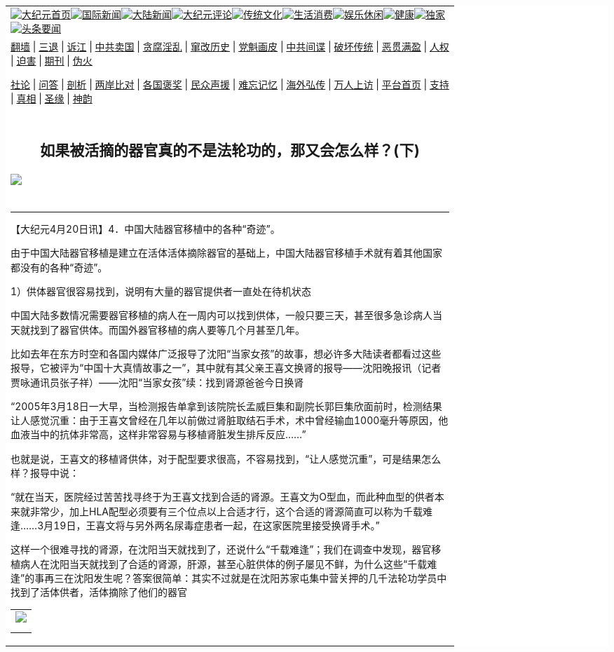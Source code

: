 <a name="1" id="1" target="_blank"></a><span id="1"></span>
<table align=center border="0"><tr><td colspan="2" VALIGN=TOP><a href="https://github.com/1992513/djy/blob/master/gb/nf1351518.md#1"><img src="https://raw.githubusercontent.com/1992513/www/master/t/djy/1.jpg" title="大纪元首页" alt="大纪元首页"></a><a href="https://github.com/1992513/djy/blob/master/gb/n24hr.md#1"><img src="https://raw.githubusercontent.com/1992513/www/master/t/djy/3.jpg" title="国际新闻" alt="国际新闻"></a><a href="https://github.com/1992513/djy/blob/master/gb/nsc413.md#1"><img src="https://raw.githubusercontent.com/1992513/www/master/t/djy/4.jpg" title="大陆新闻" alt="大陆新闻"></a><a href="https://github.com/1992513/djy/blob/master/gb/news392.md#1"><img src="https://raw.githubusercontent.com/1992513/www/master/t/djy/5.jpg" title="大纪元评论" alt="大纪元评论"></a><a href="https://github.com/1992513/djy/blob/master/gb/news2007.md#1"><img src="https://raw.githubusercontent.com/1992513/www/master/t/djy/6.jpg" title="传统文化" alt="传统文化"></a><a href="https://github.com/1992513/djy/blob/master/gb/news2008.md#1"><img src="https://raw.githubusercontent.com/1992513/www/master/t/djy/7.jpg" title="生活消费" alt="生活消费"></a><a href="https://github.com/1992513/djy/blob/master/gb/ncyule.md#1"><img src="https://raw.githubusercontent.com/1992513/www/master/t/djy/8.jpg" title="娱乐休闲" alt="娱乐休闲"></a><a href="https://github.com/1992513/djy/blob/master/gb/nsc1002.md#1"><img src="https://raw.githubusercontent.com/1992513/www/master/t/djy/9.jpg" title="健康" alt="健康"></a><a href="https://github.com/1992513/djy/blob/master/gb/nf6092.md#1"><img src="https://raw.githubusercontent.com/1992513/www/master/t/djy/10a.jpg" title="独家" alt="独家"></a><a href="https://github.com/1992513/djy/blob/master/gb/nf4514.md#1"><img src="https://raw.githubusercontent.com/1992513/www/master/t/djy/12a.jpg" title="头条要闻" alt="头条要闻"></a></td></tr>
<tr><td colspan="2" VALIGN=TOP><a target="_blank" href="https://github.com/1992513/www/blob/master/README.md?zsrh#1">翻墙</a> | <a target="_blank" href="https://github.com/1992513/djy/blob/master/gb/nf5657.md#1">三退</a> | <a target="_blank" href="https://github.com/1992513/djy/blob/master/gb/nf6124.md#1">诉江</a> | <a target="_blank" href="https://github.com/1992513/djy/blob/master/gb/nf1176117.md#1">中共卖国</a> | <a target="_blank" href="https://github.com/1992513/djy/blob/master/gb/nf5773.md#1">贪腐淫乱</a> | <a target="_blank" href="https://github.com/1992513/djy/blob/master/gb/nf1176115.md#1">窜改历史</a> | <a target="_blank" href="https://github.com/1992513/djy/blob/master/gb/nf1176107.md#1">党魁画皮</a> | <a target="_blank" href="https://github.com/1992513/djy/blob/master/gb/nf1320400.md#1">中共间谍</a> | <a target="_blank" href="https://github.com/1992513/djy/blob/master/gb/nf1176114.md#1">破坏传统</a> | <a target="_blank" href="https://github.com/1992513/ntdtv/blob/master/gb/prog447_1.md#1">恶贯满盈</a> | <a target="_blank" href="https://github.com/1992513/djy/blob/master/gb/ncid278.md#1">人权</a> | <a target="_blank" href="https://github.com/1992513/djy/blob/master/gb/nf1176111.md#1">迫害</a> | <a target="_blank" href="https://gitlab.com/szzdlab/mh-qikan/blob/master/README.md#1">期刊</a> | <a target="_blank" href="https://github.com/1992513/djy/blob/master/gb/nf5562.md#1">伪火</a></p><p><a target="_blank" href="https://github.com/1992513/djy/blob/master/gb/9p.md#1">社论</a> | <a target="_blank" href="https://github.com/1992513/djy/blob/master/gb/nf4378.md#1">问答</a> | <a target="_blank" href="https://github.com/1992513/djy/blob/master/gb/nf5792.md#1">剖析</a> | <a target="_blank" href="https://github.com/1992513/djy/blob/master/gb/nf5735.md#1">两岸比对</a> | <a target="_blank" href="https://github.com/1992513/djy/blob/master/gb/nf6119.md#1">各国褒奖</a> | <a target="_blank" href="https://github.com/1992513/djy/blob/master/gb/nf6120.md#1">民众声援</a> | <a target="_blank" href="https://github.com/1992513/djy/blob/master/gb/nf1188594.md#1">难忘记忆</a> | <a target="_blank" href="https://github.com/1992513/djy/blob/master/gb/nf3180.md#1">海外弘传</a> | <a target="_blank" href="https://github.com/1992513/djy/blob/master/gb/nf5410.md#1">万人上访</a> | <a target="_blank" href="https://github.com/1992513/www/blob/master/README.md?zsrh#1">平台首页</a> | <a target="_blank" href="https://github.com/1992513/djy/blob/master/gb/nf4386.md#1">支持</a> | <a target="_blank" href="https://github.com/1992513/djy/blob/master/gb/nf4389.md#1">真相</a> | <a target="_blank" href="https://github.com/1992513/djy/blob/master/gb/nf5790.md#1">圣缘</a> | <a target="_blank" href="https://github.com/1992513/djy/blob/master/gb/nf4786.md#1">神韵</a></td></tr>
<tr><td VALIGN=TOP width="626"><h2 align=center>如果被活摘的器官真的不是法轮功的，那又会怎么样？(下)</h2>
<img width="600" src="https://i.epochtimes.com/assets/uploads/2006/04/604200931511497-600x400.jpg" />
<h6></h6>
<hr>
	<p>【大纪元4月20日讯】4．中国大陆器官移植中的各种“奇迹”。</p>
<p>由于中国大陆器官移植是建立在活体活体摘除器官的基础上，中国大陆器官移植手术就有着其他国家都没有的各种“奇迹”。</p>
<p>1）供体器官很容易找到，说明有大量的器官提供者一直处在待机状态</p>
<p>中国大陆多数情况需要器官移植的病人在一周内可以找到供体，一般只要三天，甚至很多急诊病人当天就找到了器官供体。而国外器官移植的病人要等几个月甚至几年。</p>
<p>比如去年在东方时空和各国内媒体广泛报导了沈阳“当家女孩”的故事，想必许多大陆读者都看过这些报导，它被评为“中国十大真情故事之一”，其中就有其父亲王喜文换肾的报导——沈阳晚报讯（记者贾咏通讯员张子祥）——沈阳“当家女孩”续：找到肾源爸爸今日换肾</p>
<p>“2005年3月18日一大早，当检测报告单拿到该院院长孟威巨集和副院长郭巨集欣面前时，检测结果让人感觉沉重：由于王喜文曾经在几年以前做过肾脏取结石手术，术中曾经输血1000毫升等原因，他血液当中的抗体非常高，这样非常容易与移植肾脏发生排斥反应……”</p>
<p>也就是说，王喜文的移植肾供体，对于配型要求很高，不容易找到，“让人感觉沉重”，可是结果怎么样？报导中说：</p>
<p>“就在当天，医院经过苦苦找寻终于为王喜文找到合适的肾源。王喜文为O型血，而此种血型的供者本来就非常少，加上HLA配型必须要有三个位点以上合适才行，这个合适的肾源简直可以称为千载难逢……3月19日，王喜文将与另外两名尿毒症患者一起，在这家医院里接受换肾手术。”</p>
<p>这样一个很难寻找的肾源，在沈阳当天就找到了，还说什么“千载难逢”；我们在调查中发现，器官移植病人在沈阳当天就找到了合适的肾源，肝源，甚至心脏供体的例子屡见不鲜，为什么这些“千载难逢”的事再三在沈阳发生呢？答案很简单：其实不过就是在沈阳苏家屯集中营关押的几千法轮功学员中找到了活体供者，活体摘除了他们的器官</p>
<p><center></p>
<table cellpadding=3 cellspacing=3 border=0>
<tr>
<td align=center><ahref="https://i.epochtimes.comhttps://www.epochtimes.com/i6/604200931511497.jpg"><img decoding="async" src="https://i.epochtimes.comhttps://www.epochtimes.com/i6/604200931511497--ss.jpg"></a></td>
</tr>
<td align=center><span class=bn12></span></td>
</table>
<p></center></p>